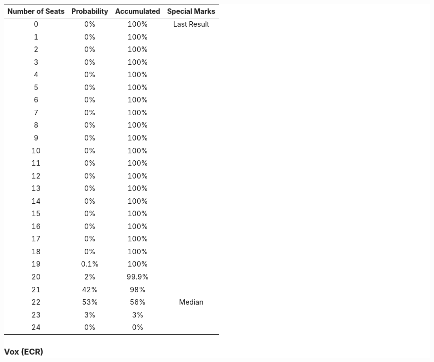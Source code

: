 | Number of Seats | Probability | Accumulated | Special Marks |
|:---------------:|:-----------:|:-----------:|:-------------:|
| 0 | 0% | 100% | Last Result |
| 1 | 0% | 100% |  |
| 2 | 0% | 100% |  |
| 3 | 0% | 100% |  |
| 4 | 0% | 100% |  |
| 5 | 0% | 100% |  |
| 6 | 0% | 100% |  |
| 7 | 0% | 100% |  |
| 8 | 0% | 100% |  |
| 9 | 0% | 100% |  |
| 10 | 0% | 100% |  |
| 11 | 0% | 100% |  |
| 12 | 0% | 100% |  |
| 13 | 0% | 100% |  |
| 14 | 0% | 100% |  |
| 15 | 0% | 100% |  |
| 16 | 0% | 100% |  |
| 17 | 0% | 100% |  |
| 18 | 0% | 100% |  |
| 19 | 0.1% | 100% |  |
| 20 | 2% | 99.9% |  |
| 21 | 42% | 98% |  |
| 22 | 53% | 56% | Median |
| 23 | 3% | 3% |  |
| 24 | 0% | 0% |  |

### Vox (ECR)
